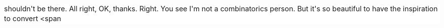   <span m='1339210'>shouldn't</span> <span m='1339540'>be</span> <span
  m='1339720'>there.</span> <span m='1340120'>All</span> <span
  m='1340170'>right,</span> <span m='1340350'>OK,</span> <span
  m='1340710'>thanks.</span> <span m='1343130'>Right.</span> <span
  m='1344270'>You</span> <span m='1344420'>see</span> <span
  m='1344630'>I'm</span> <span m='1344810'>not</span> <span m='1345110'>a</span>
  <span m='1345170'>combinatorics</span> <span m='1346040'>person.</span> <span
  m='1346400'>But</span> <span m='1346580'>it's</span> <span
  m='1346730'>so</span> <span m='1347030'>beautiful</span> <span
  m='1348350'>to</span> <span m='1348800'>have</span> <span
  m='1349070'>the</span> <span m='1349250'>inspiration</span> <span
  m='1350450'>to</span> <span m='1350600'>convert</span> <span
